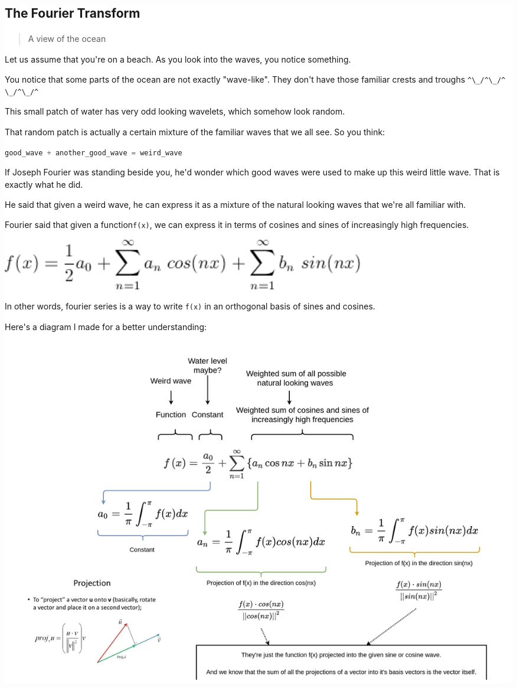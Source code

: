 ## The Fourier Transform   
> A view of the ocean

Let us assume that you're on a beach. As you look into the waves, you notice something. 

You notice that some parts of the ocean are not exactly "wave-like". They don't have those familiar crests and troughs `^\_/^\_/^\_/^\_/^`

This small patch of water has very odd looking wavelets, which somehow look random. 

That random patch is actually a certain mixture of the familiar waves that we all see. So you think:

 ```python
 good_wave + another_good_wave = weird_wave
 ```

If Joseph Fourier was standing beside you, he'd wonder which good waves were used to make up this weird little wave. That is exactly what he did.

He said that given a weird wave, he can express it as a mixture of the natural looking waves that we're all familiar with. 

Fourier said that given a function`f(x)`, we can express it in terms of cosines and sines of increasingly high frequencies. 

<img src = "images/fourier.png" width = "70%">

In other words, fourier series is a way to write `f(x)` in an orthogonal basis of sines and cosines. 

Here's a diagram I made for a better understanding:

<img src = "images/summary_fourier.jpg" width = "100%">
